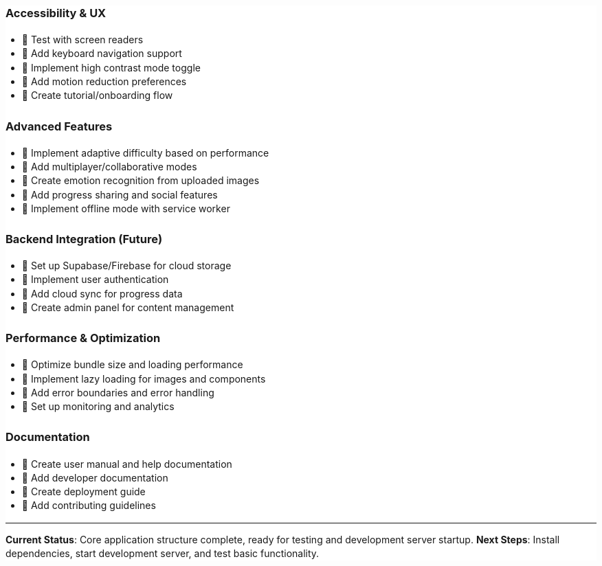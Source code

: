 ### Accessibility & UX
- 🔲 Test with screen readers
- 🔲 Add keyboard navigation support
- 🔲 Implement high contrast mode toggle
- 🔲 Add motion reduction preferences
- 🔲 Create tutorial/onboarding flow

### Advanced Features
- 🔲 Implement adaptive difficulty based on performance
- 🔲 Add multiplayer/collaborative modes
- 🔲 Create emotion recognition from uploaded images
- 🔲 Add progress sharing and social features
- 🔲 Implement offline mode with service worker

### Backend Integration (Future)
- 🔲 Set up Supabase/Firebase for cloud storage
- 🔲 Implement user authentication
- 🔲 Add cloud sync for progress data
- 🔲 Create admin panel for content management

### Performance & Optimization
- 🔲 Optimize bundle size and loading performance
- 🔲 Implement lazy loading for images and components
- 🔲 Add error boundaries and error handling
- 🔲 Set up monitoring and analytics

### Documentation
- 🔲 Create user manual and help documentation
- 🔲 Add developer documentation
- 🔲 Create deployment guide
- 🔲 Add contributing guidelines

---

**Current Status**: Core application structure complete, ready for testing and development server startup.
**Next Steps**: Install dependencies, start development server, and test basic functionality.